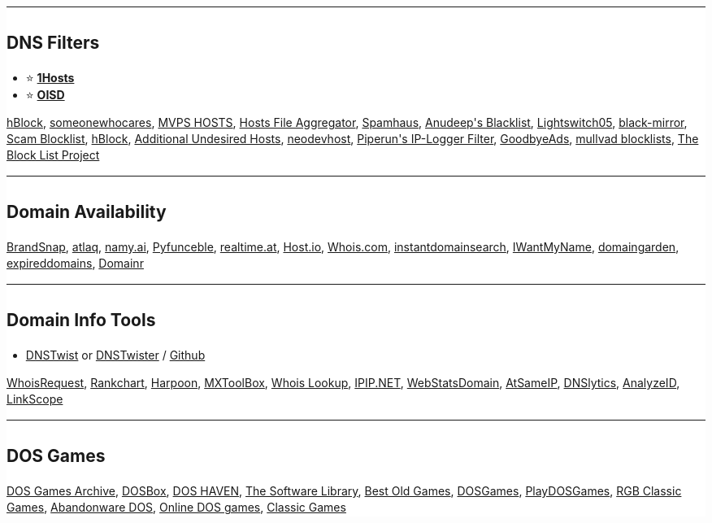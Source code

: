***

## DNS Filters

* ⭐ **[1Hosts](https://o0.pages.dev/)**
* ⭐ **[OISD](https://oisd.nl/)**

[hBlock](https://github.com/hectorm/hblock), [someonewhocares](https://someonewhocares.org/hosts/), [MVPS HOSTS](https://winhelp2002.mvps.org/hosts.htm), [Hosts File Aggregator](https://github.com/StevenBlack/hosts), [Spamhaus](https://www.spamhaus.org/), [Anudeep's Blacklist](https://github.com/anudeepND/blacklist), [Lightswitch05](https://www.github.developerdan.com/hosts/), [black-mirror](https://github.com/T145/black-mirror), [Scam Blocklist](https://github.com/durablenapkin/scamblocklist), [hBlock](https://hblock.molinero.dev/), [Additional Undesired Hosts](https://github.com/DRSDavidSoft/additional-hosts), [neodevhost](https://github.com/neodevpro/neodevhost), [Piperun's IP-Logger Filter](https://github.com/piperun/iploggerfilter), [GoodbyeAds](https://jerryn70.github.io/GoodbyeAds/), [mullvad blocklists](https://github.com/mullvad/dns-blocklists), [The Block List Project](https://github.com/blocklistproject/Lists##the-block-list-project)

***

## Domain Availability

[BrandSnap](https://brandsnap.ai/), [atlaq](https://atlaq.com/), [namy.ai](https://namy.ai/), [Pyfunceble](https://pyfunceble.github.io/#/), [realtime.at](https://www.realtime.at/), [Host.io](https://host.io/), [Whois.com](https://www.whois.com/), [instantdomainsearch](https://instantdomainsearch.com/), [IWantMyName](https://iwantmyname.com/), [domaingarden](https://domain.garden/), [expireddomains](https://www.expireddomains.net/), [Domainr](https://domainr.com/)

***

## Domain Info Tools

* [DNSTwist](https://dnstwist.it/) or [DNSTwister](https://dnstwister.report/) / [Github](https://github.com/elceef/dnstwist)

[WhoisRequest](https://whoisrequest.com/), [Rankchart](https://rankchart.org/), [Harpoon](https://hakin9.org/harpoon-osint-cli-tool/), [MXToolBox](https://mxtoolbox.com/DNSLookup.aspx), [Whois Lookup](https://whois.domaintools.com/), [IPIP.NET](https://whois.ipip.net/), [WebStatsDomain](https://webstatsdomain.org/), [AtSameIP](https://atsameip.intercode.ca/), [DNSlytics](https://dnslytics.com/), [AnalyzeID](https://analyzeid.com/), [LinkScope](https://accentusoft.com/)

***

## DOS Games

[DOS Games Archive](https://www.dosgamesarchive.com/), [DOSBox](https://www.dosbox.com/), [DOS HAVEN](https://www.doshaven.eu/), [The Software Library](https://archive.org/details/softwarelibrary_msdos), [Best Old Games](https://www.bestoldgames.net/), [DOSGames](https://dosgames.com/), [PlayDOSGames](https://www.playdosgames.com/), [RGB Classic Games](https://www.classicdosgames.com/), [Abandonware DOS](https://www.abandonwaredos.com/), [Online DOS games](https://dos.zczc.cz/), [Classic Games](https://classicdosgames.com/)
